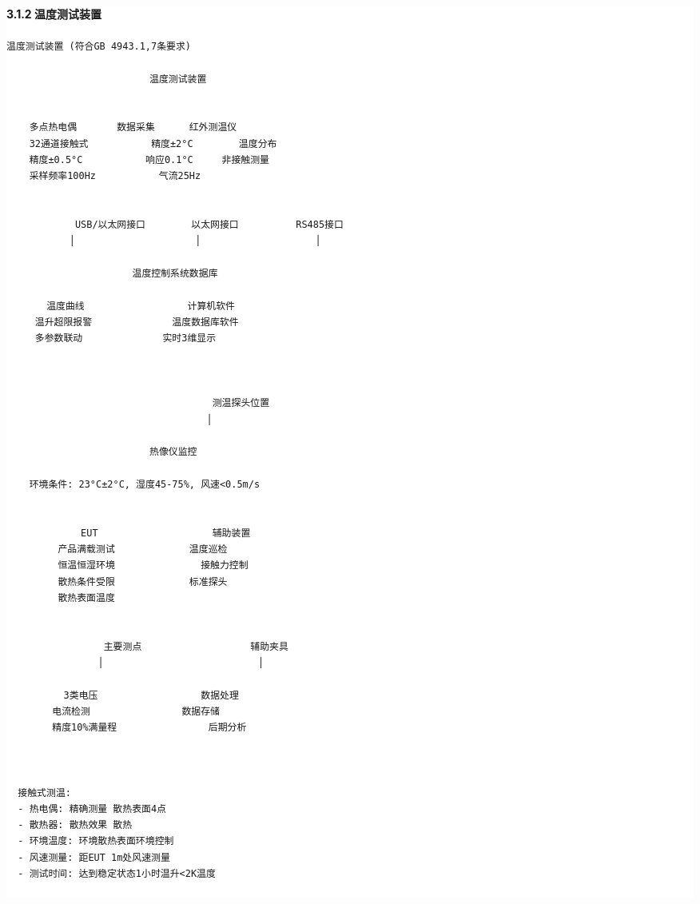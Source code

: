 #### 3.1.2 温度测试装置

```
温度测试装置 (符合GB 4943.1,7条要求)
                                                                         
                         温度测试装置                                   
                                                                         
                                                                  
    多点热电偶       数据采集      红外测温仪             
    32通道接触式           精度±2°C        温度分布               
    精度±0.5°C           响应0.1°C     非接触测量                 
    采样频率100Hz           气流25Hz                                
                                                                  
                                                                      
            USB/以太网接口        以太网接口          RS485接口         
           │                     │                    │                  
                                                                      
                      温度控制系统数据库                                
                                                                 
       温度曲线                  计算机软件                        
     温升超限报警              温度数据库软件                      
     多参数联动              实时3维显示                      
                                                                 
                                                                      
                                                                        
                                    测温探头位置                      
                                   │                                     
                                                                      
                         热像仪监控                                   
                                                                      
    环境条件: 23°C±2°C, 湿度45-75%, 风速<0.5m/s                  
                                                                      
                                                                  
             EUT                    辅助装置                        
         产品满载测试             温度巡检                       
         恒温恒湿环境               接触力控制                    
         散热条件受限             标准探头                       
         散热表面温度                                            
                                                                  
                                                                   
                 主要测点                   辅助夹具              
                │                           │                        
                                                                  
          3类电压                  数据处理                    
        电流检测                数据存储                      
        精度10%满量程                后期分析                      
                                                                  
                                                                      
                                                                         
  接触式测温:                                                        
  - 热电偶: 精确测量 散热表面4点                                   
  - 散热器: 散热效果 散热                                         
  - 环境温度: 环境散热表面环境控制                                       
  - 风速测量: 距EUT 1m处风速测量                              
  - 测试时间: 达到稳定状态1小时温升<2K温度                            
                                                                         
```
